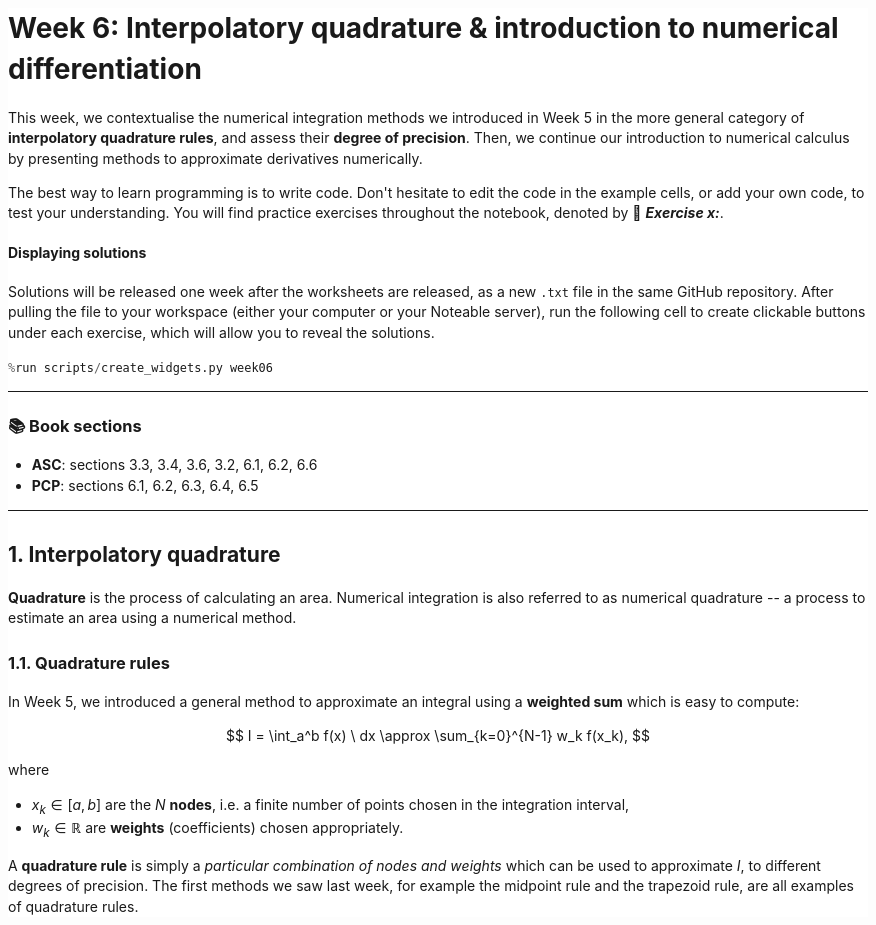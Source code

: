 # Week 6: Interpolatory quadrature & introduction to numerical differentiation

This week, we contextualise the numerical integration methods we introduced in Week 5 in the more general category of **interpolatory quadrature rules**, and assess their **degree of precision**. Then, we continue our introduction to numerical calculus by presenting methods to approximate derivatives numerically.

The best way to learn programming is to write code. Don't hesitate to edit the code in the example cells, or add your own code, to test your understanding. You will find practice exercises throughout the notebook, denoted by 🚩 ***Exercise $x$:***.

#### Displaying solutions

Solutions will be released one week after the worksheets are released, as a new `.txt` file in the same GitHub repository. After pulling the file to your workspace (either your computer or your Noteable server), run the following cell to create clickable buttons under each exercise, which will allow you to reveal the solutions.


```python
%run scripts/create_widgets.py week06
```

---
### 📚 Book sections

- **ASC**: sections 3.3, 3.4, 3.6, 3.2, 6.1, 6.2, 6.6
- **PCP**: sections 6.1, 6.2, 6.3, 6.4, 6.5

---
## 1. Interpolatory quadrature

**Quadrature** is the process of calculating an area. Numerical integration is also referred to as numerical quadrature -- a process to estimate an area using a numerical method.

### 1.1. Quadrature rules

In Week 5, we introduced a general method to approximate an integral using a **weighted sum** which is easy to compute:

$$
I = \int_a^b f(x) \ dx \approx \sum_{k=0}^{N-1} w_k f(x_k),
$$

where
- $x_k \in [a, b]$ are the $N$ **nodes**, i.e. a finite number of points chosen in the integration interval,
- $w_k \in \mathbb{R}$ are **weights** (coefficients) chosen appropriately.

A **quadrature rule** is simply a *particular combination of nodes and weights* which can be used to approximate $I$, to different degrees of precision. The first methods we saw last week, for example the midpoint rule and the trapezoid rule, are all examples of quadrature rules.
